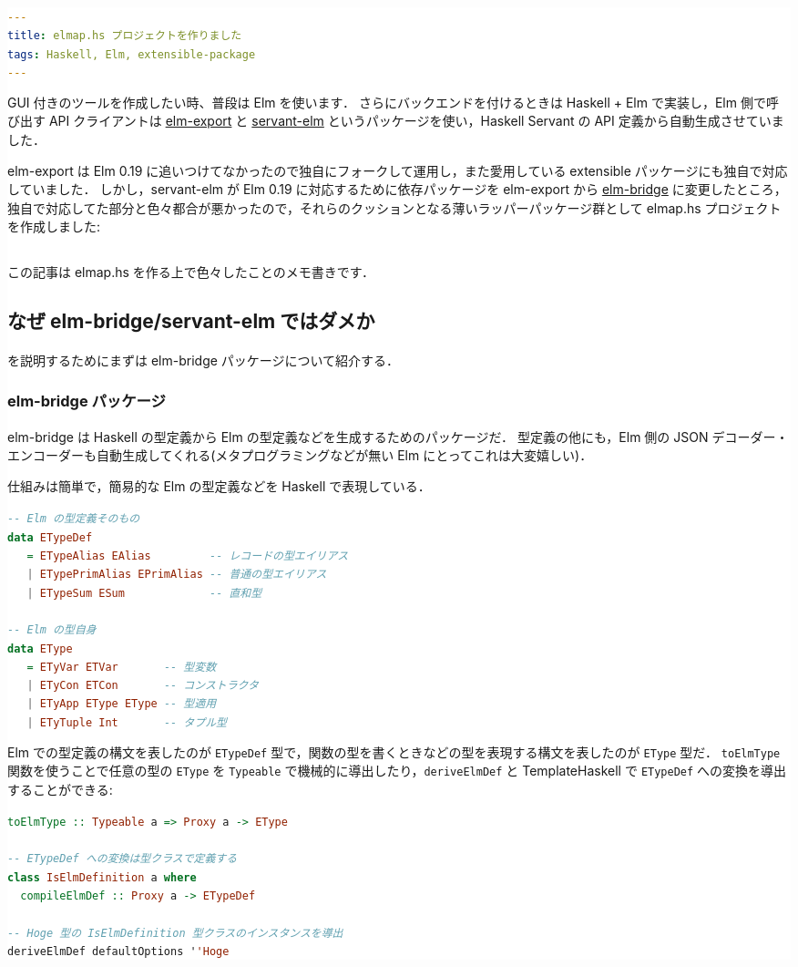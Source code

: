 ```yaml
---
title: elmap.hs プロジェクトを作りました
tags: Haskell, Elm, extensible-package
---
```


GUI 付きのツールを作成したい時、普段は Elm を使います．
さらにバックエンドを付けるときは Haskell + Elm で実装し，Elm 側で呼び出す API クライアントは [elm-export](http://hackage.haskell.org/package/elm-export) と [servant-elm](http://hackage.haskell.org/package/servant-elm) というパッケージを使い，Haskell Servant の API 定義から自動生成させていました．

elm-export は Elm 0.19 に追いつけてなかったので独自にフォークして運用し，また愛用している extensible パッケージにも独自で対応していました．
しかし，servant-elm が Elm 0.19 に対応するために依存パッケージを elm-export から [elm-bridge](http://hackage.haskell.org/package/elm-bridge) に変更したところ，独自で対応してた部分と色々都合が悪かったので，それらのクッションとなる薄いラッパーパッケージ群として elmap.hs プロジェクトを作成しました:

## <iframe width="320" height="184" scrolling="no" frameborder="0" src="https://matsubara0507.github.io/my-github-cards/?target=matsubara0507/elmap.hs" ></iframe>

この記事は elmap.hs を作る上で色々したことのメモ書きです．

## なぜ elm-bridge/servant-elm ではダメか

を説明するためにまずは elm-bridge パッケージについて紹介する．

### elm-bridge パッケージ

elm-bridge は Haskell の型定義から Elm の型定義などを生成するためのパッケージだ．
型定義の他にも，Elm 側の JSON デコーダー・エンコーダーも自動生成してくれる(メタプログラミングなどが無い Elm にとってこれは大変嬉しい)．

仕組みは簡単で，簡易的な Elm の型定義などを Haskell で表現している．

```haskell
-- Elm の型定義そのもの
data ETypeDef
   = ETypeAlias EAlias         -- レコードの型エイリアス
   | ETypePrimAlias EPrimAlias -- 普通の型エイリアス
   | ETypeSum ESum             -- 直和型

-- Elm の型自身
data EType
   = ETyVar ETVar       -- 型変数
   | ETyCon ETCon       -- コンストラクタ
   | ETyApp EType EType -- 型適用
   | ETyTuple Int       -- タプル型
```

Elm での型定義の構文を表したのが `ETypeDef` 型で，関数の型を書くときなどの型を表現する構文を表したのが `EType` 型だ．
`toElmType` 関数を使うことで任意の型の `EType` を `Typeable` で機械的に導出したり，`deriveElmDef` と TemplateHaskell で `ETypeDef` への変換を導出することができる:

```Haskell
toElmType :: Typeable a => Proxy a -> EType

-- ETypeDef への変換は型クラスで定義する
class IsElmDefinition a where
  compileElmDef :: Proxy a -> ETypeDef

-- Hoge 型の IsElmDefinition 型クラスのインスタンスを導出
deriveElmDef defaultOptions ''Hoge
```

